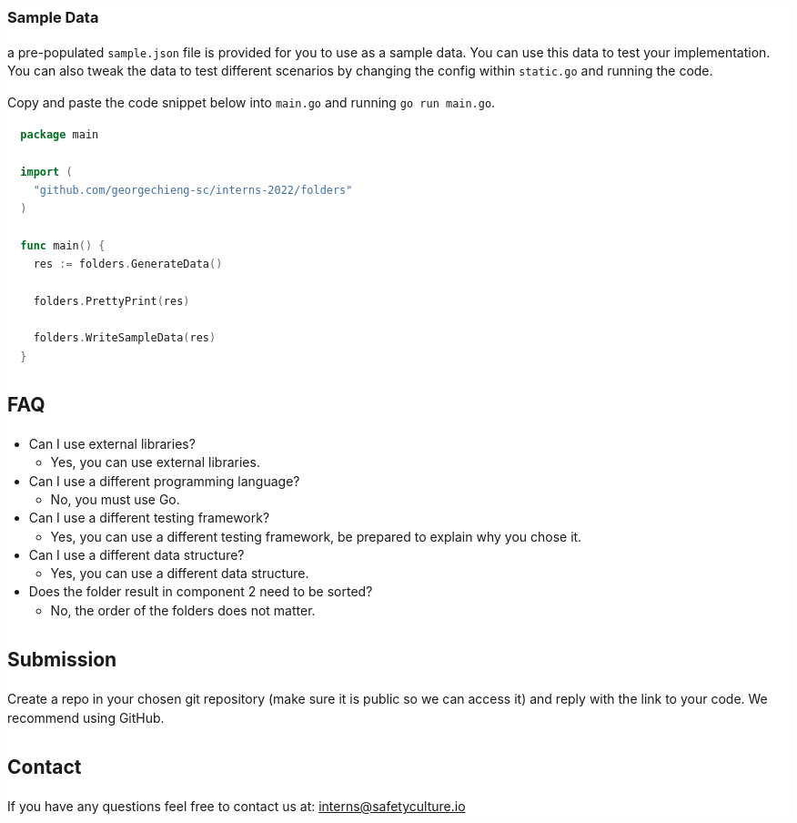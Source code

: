 ### Sample Data

a pre-populated `sample.json` file is provided for you to use as a sample data. You can use this data to test your implementation. You can also tweak the data to test different scenarios by changing the config within `static.go` and running the code.

Copy and paste the code snippet below into `main.go` and running `go run main.go`.

```go
  package main

  import (
    "github.com/georgechieng-sc/interns-2022/folders"
  )

  func main() {
    res := folders.GenerateData()

    folders.PrettyPrint(res)

    folders.WriteSampleData(res)
  }
```

## FAQ

- Can I use external libraries?
  - Yes, you can use external libraries.
- Can I use a different programming language?
  - No, you must use Go.
- Can I use a different testing framework?
  - Yes, you can use a different testing framework, be prepared to explain why you chose it.
- Can I use a different data structure?
  - Yes, you can use a different data structure.
- Does the folder result in component 2 need to be sorted?
  - No, the order of the folders does not matter.

## Submission

Create a repo in your chosen git repository (make sure it is public so we can access it) and reply with the link to your code. We recommend using GitHub.

## Contact

If you have any questions feel free to contact us at: interns@safetyculture.io
